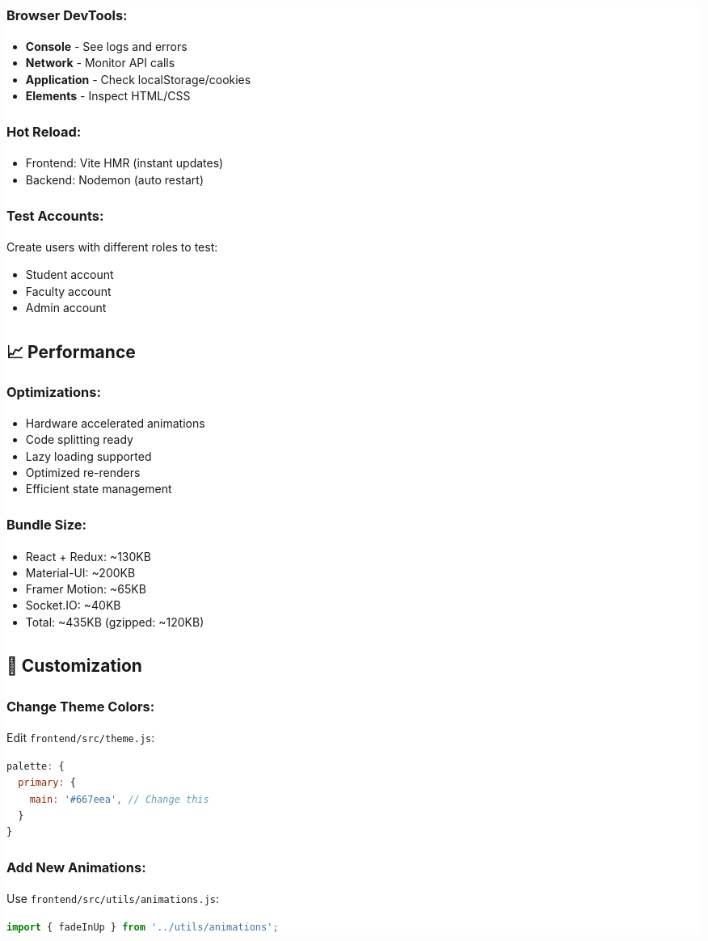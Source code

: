 ### Browser DevTools:
- **Console** - See logs and errors
- **Network** - Monitor API calls
- **Application** - Check localStorage/cookies
- **Elements** - Inspect HTML/CSS

### Hot Reload:
- Frontend: Vite HMR (instant updates)
- Backend: Nodemon (auto restart)

### Test Accounts:
Create users with different roles to test:
- Student account
- Faculty account
- Admin account

## 📈 Performance

### Optimizations:
- Hardware accelerated animations
- Code splitting ready
- Lazy loading supported
- Optimized re-renders
- Efficient state management

### Bundle Size:
- React + Redux: ~130KB
- Material-UI: ~200KB
- Framer Motion: ~65KB
- Socket.IO: ~40KB
- Total: ~435KB (gzipped: ~120KB)

## 🎨 Customization

### Change Theme Colors:
Edit `frontend/src/theme.js`:
```javascript
palette: {
  primary: {
    main: '#667eea', // Change this
  }
}
```

### Add New Animations:
Use `frontend/src/utils/animations.js`:
```javascript
import { fadeInUp } from '../utils/animations';
```
